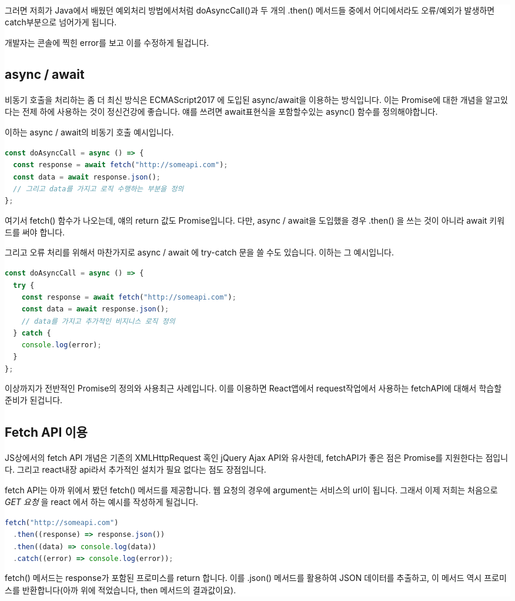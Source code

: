 그러면 저희가 Java에서 배웠던 예외처리 방법에서처럼 doAsyncCall()과 두 개의 .then() 메서드들 중에서 어디에서라도 오류/예외가 발생하면 catch부분으로 넘어가게 됩니다.

개발자는 콘솔에 찍힌 error를 보고 이를 수정하게 될겁니다.

## async / await

비동기 호출을 처리하는 좀 더 최신 방식은 ECMAScript2017 에 도입된 async/await을 이용하는 방식입니다. 이는 Promise에 대한 개념을 알고있다는 전제 하에 사용하는 것이 정신건강에 좋습니다. 얘를 쓰려면 await표현식을 포함할수있는 async() 함수를 정의해야합니다.

이하는 async / await의 비동기 호출 예시입니다.

```jsx
const doAsyncCall = async () => {
  const response = await fetch("http://someapi.com");
  const data = await response.json();
  // 그리고 data를 가지고 로직 수행하는 부분을 정의
};
```

여기서 fetch() 함수가 나오는데, 얘의 return 값도 Promise입니다. 다만, async / await을 도입했을 경우 .then() 을 쓰는 것이 아니라 await 키워드를 써야 합니다.

그리고 오류 처리를 위해서 마찬가지로 async / await 에 try-catch 문을 쓸 수도 있습니다. 이하는 그 예시입니다.

```js
const doAsyncCall = async () => {
  try {
    const response = await fetch("http://someapi.com");
    const data = await response.json();
    // data를 가지고 추가적인 비지니스 로직 정의
  } catch {
    console.log(error);
  }
};
```

이상까지가 전반적인 Promise의 정의와 사용최근 사례입니다.
이를 이용하면 React앱에서 request작업에서 사용하는 fetchAPI에 대해서 학습할 준비가 된겁니다.

## Fetch API 이용

JS상에서의 fetch API 개념은 기존의 XMLHttpRequest 혹인 jQuery Ajax API와 유사한데, fetchAPI가 좋은 점은 Promise를 지원한다는 점입니다. 그리고 react내장 api라서 추가적인 설치가 필요 없다는 점도 장점입니다.

fetch API는 아까 위에서 봤던 fetch() 메서드를 제공합니다. 웹 요청의 경우에 argument는 서비스의 url이 됩니다. 그래서 이제 저희는 처음으로 _GET 요청_ 을 react 에서 하는 예시를 작성하게 될겁니다.

```jsx
fetch("http://someapi.com")
  .then((response) => response.json())
  .then((data) => console.log(data))
  .catch((error) => console.log(error));
```

fetch() 메서드는 response가 포함된 프로미스를 return 합니다. 이를 .json() 메서드를 활용하여 JSON 데이터를 추출하고, 이 메서드 역시 프로미스를 반환합니다(아까 위에 적었습니다, then 메서드의 결과값이요).
